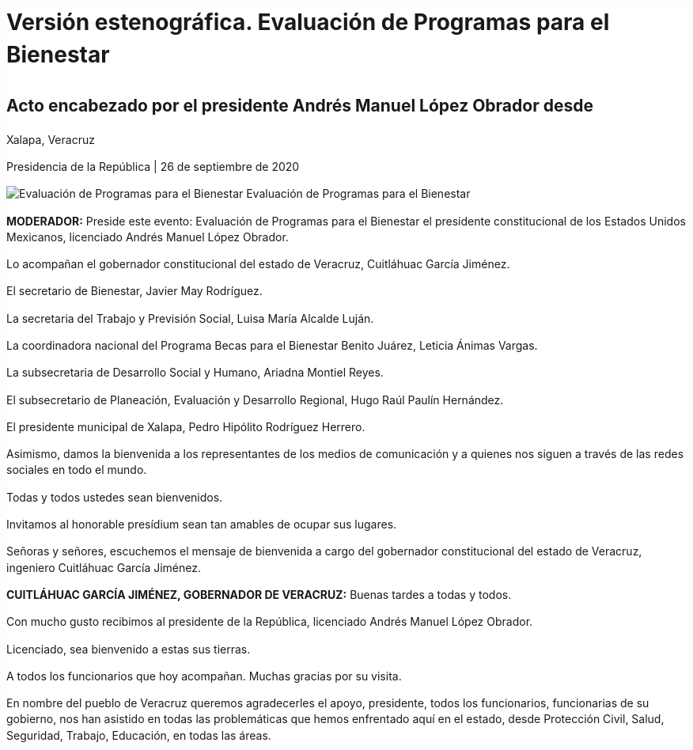 #  Versión estenográfica. Evaluación de Programas para el Bienestar

##  Acto encabezado por el presidente Andrés Manuel López Obrador desde
Xalapa, Veracruz

Presidencia de la República | 26 de septiembre de 2020 

![Evaluación de Programas para el
Bienestar](https://www.gob.mx/cms/uploads/article/main_image/100290/WhatsApp_Image_2020-09-26_at_17.33.10.jpeg)
Evaluación de Programas para el Bienestar

**MODERADOR:** Preside este evento: Evaluación de Programas para el Bienestar
el presidente constitucional de los Estados Unidos Mexicanos, licenciado
Andrés Manuel López Obrador.

Lo acompañan el gobernador constitucional del estado de Veracruz, Cuitláhuac
García Jiménez.

El secretario de Bienestar, Javier May Rodríguez.

La secretaria del Trabajo y Previsión Social, Luisa María Alcalde Luján.

La coordinadora nacional del Programa Becas para el Bienestar Benito Juárez,
Leticia Ánimas Vargas.

La subsecretaria de Desarrollo Social y Humano, Ariadna Montiel Reyes.

El subsecretario de Planeación, Evaluación y Desarrollo Regional, Hugo Raúl
Paulín Hernández.

El presidente municipal de Xalapa, Pedro Hipólito Rodríguez Herrero.

Asimismo, damos la bienvenida a los representantes de los medios de
comunicación y a quienes nos siguen a través de las redes sociales en todo el
mundo.

Todas y todos ustedes sean bienvenidos.

Invitamos al honorable presídium sean tan amables de ocupar sus lugares.

Señoras y señores, escuchemos el mensaje de bienvenida a cargo del gobernador
constitucional del estado de Veracruz, ingeniero Cuitláhuac García Jiménez.

**CUITLÁHUAC GARCÍA JIMÉNEZ, GOBERNADOR DE VERACRUZ:** Buenas tardes a todas y
todos.

Con mucho gusto recibimos al presidente de la República, licenciado Andrés
Manuel López Obrador.

Licenciado, sea bienvenido a estas sus tierras.

A todos los funcionarios que hoy acompañan. Muchas gracias por su visita.

En nombre del pueblo de Veracruz queremos agradecerles el apoyo, presidente,
todos los funcionarios, funcionarias de su gobierno, nos han asistido en todas
las problemáticas que hemos enfrentado aquí en el estado, desde Protección
Civil, Salud, Seguridad, Trabajo, Educación, en todas las áreas.

